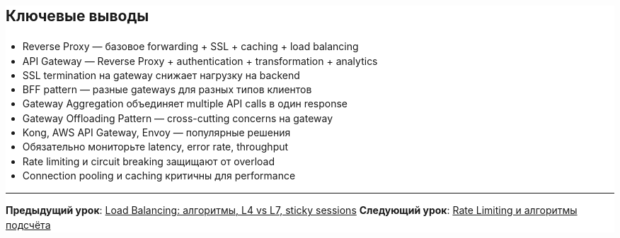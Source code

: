 ## Ключевые выводы

- Reverse Proxy — базовое forwarding + SSL + caching + load balancing
- API Gateway — Reverse Proxy + authentication + transformation + analytics
- SSL termination на gateway снижает нагрузку на backend
- BFF pattern — разные gateways для разных типов клиентов
- Gateway Aggregation объединяет multiple API calls в один response
- Gateway Offloading Pattern — cross-cutting concerns на gateway
- Kong, AWS API Gateway, Envoy — популярные решения
- Обязательно мониторьте latency, error rate, throughput
- Rate limiting и circuit breaking защищают от overload
- Connection pooling и caching критичны для performance

---

**Предыдущий урок**: [Load Balancing: алгоритмы, L4 vs L7, sticky sessions](10-load-balancing-algoritmy-l4-vs-l7.md)
**Следующий урок**: [Rate Limiting и алгоритмы подсчёта](12-rate-limiting-algoritmy.md)

